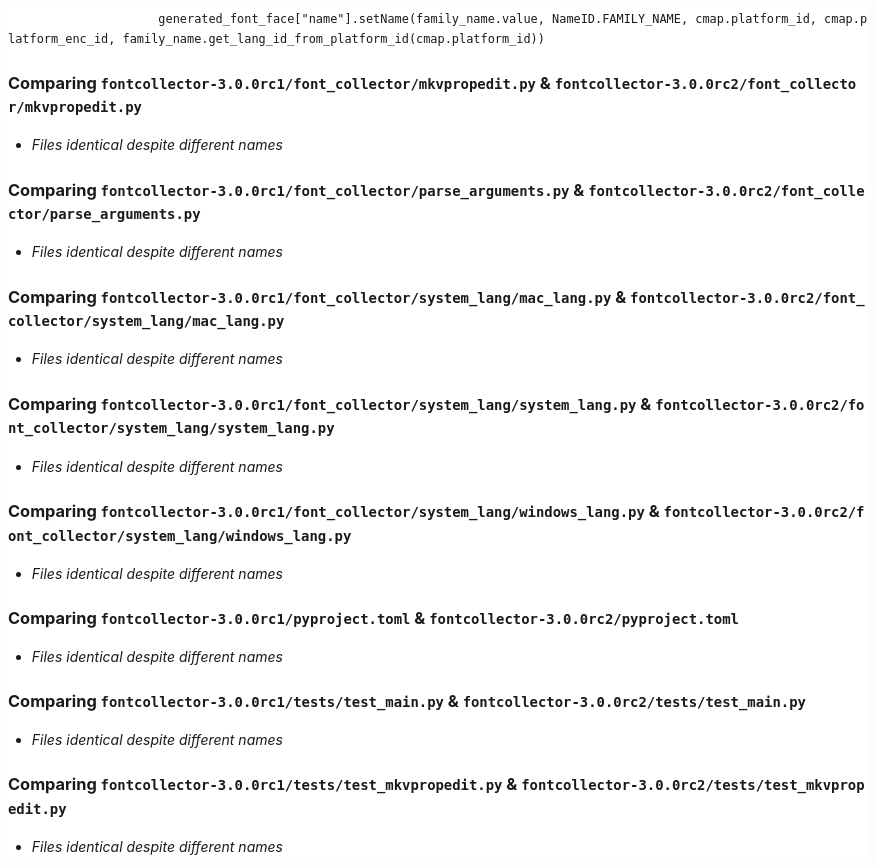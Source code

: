 ```diff
                     generated_font_face["name"].setName(family_name.value, NameID.FAMILY_NAME, cmap.platform_id, cmap.platform_enc_id, family_name.get_lang_id_from_platform_id(cmap.platform_id))
```

### Comparing `fontcollector-3.0.0rc1/font_collector/mkvpropedit.py` & `fontcollector-3.0.0rc2/font_collector/mkvpropedit.py`

 * *Files identical despite different names*

### Comparing `fontcollector-3.0.0rc1/font_collector/parse_arguments.py` & `fontcollector-3.0.0rc2/font_collector/parse_arguments.py`

 * *Files identical despite different names*

### Comparing `fontcollector-3.0.0rc1/font_collector/system_lang/mac_lang.py` & `fontcollector-3.0.0rc2/font_collector/system_lang/mac_lang.py`

 * *Files identical despite different names*

### Comparing `fontcollector-3.0.0rc1/font_collector/system_lang/system_lang.py` & `fontcollector-3.0.0rc2/font_collector/system_lang/system_lang.py`

 * *Files identical despite different names*

### Comparing `fontcollector-3.0.0rc1/font_collector/system_lang/windows_lang.py` & `fontcollector-3.0.0rc2/font_collector/system_lang/windows_lang.py`

 * *Files identical despite different names*

### Comparing `fontcollector-3.0.0rc1/pyproject.toml` & `fontcollector-3.0.0rc2/pyproject.toml`

 * *Files identical despite different names*

### Comparing `fontcollector-3.0.0rc1/tests/test_main.py` & `fontcollector-3.0.0rc2/tests/test_main.py`

 * *Files identical despite different names*

### Comparing `fontcollector-3.0.0rc1/tests/test_mkvpropedit.py` & `fontcollector-3.0.0rc2/tests/test_mkvpropedit.py`

 * *Files identical despite different names*

